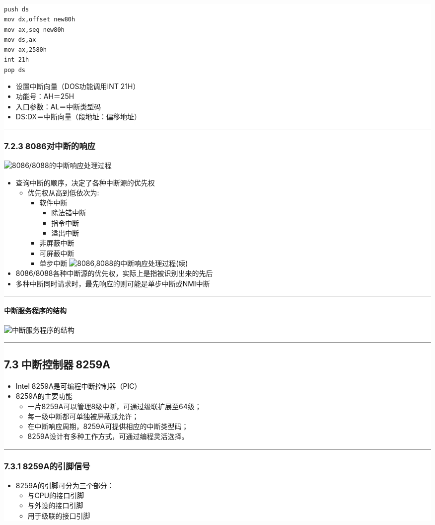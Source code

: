 ```
push ds
mov dx,offset new80h
mov ax,seg new80h
mov ds,ax
mov ax,2580h
int 21h
pop ds
```
- 设置中断向量（DOS功能调用INT 21H）
- 功能号：AH＝25H
- 入口参数：AL＝中断类型码
- DS:DX＝中断向量（段地址：偏移地址）

---
### 7.2.3 8086对中断的响应
![8086/8088的中断响应处理过程](../res/img/Assembly/8086,8088的中断响应处理过程.png)
- 查询中断的顺序，决定了各种中断源的优先权
  - 优先权从高到低依次为:
    - 软件中断
      - 除法错中断
      - 指令中断
      - 溢出中断
    - 非屏蔽中断
    - 可屏蔽中断
    - 单步中断
![8086,8088的中断响应处理过程(续)](../res/img/Assembly/8086,8088的中断响应处理过程(续).png)
- 8086/8088各种中断源的优先权，实际上是指被识别出来的先后
- 多种中断同时请求时，最先响应的则可能是单步中断或NMI中断

---
#### 中断服务程序的结构
![中断服务程序的结构](../res/img/Assembly/中断服务程序的结构.png)


---
## 7.3 中断控制器 8259A
- Intel 8259A是可编程中断控制器（PIC）
- 8259A的主要功能
  - 一片8259A可以管理8级中断，可通过级联扩展至64级；
  - 每一级中断都可单独被屏蔽或允许；
  - 在中断响应周期，8259A可提供相应的中断类型码；
  - 8259A设计有多种工作方式，可通过编程灵活选择。

---
### 7.3.1 8259A的引脚信号
- 8259A的引脚可分为三个部分：
  - 与CPU的接口引脚
  - 与外设的接口引脚
  - 用于级联的接口引脚 
